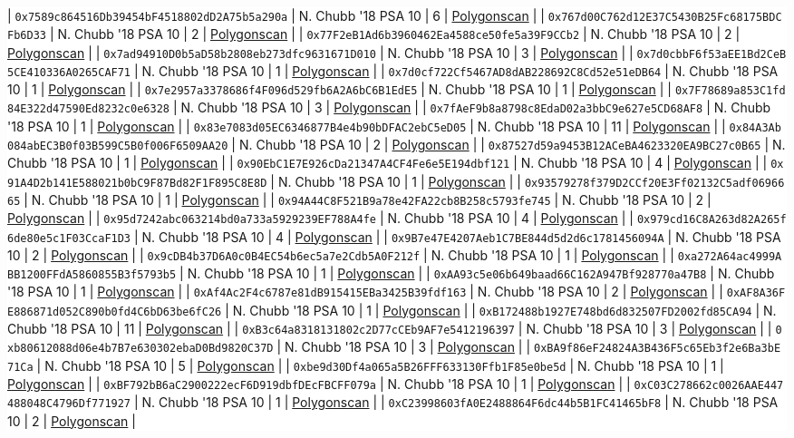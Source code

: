 | `0x7589c864516Db39454bF4518802dD2A75b5a290a` | N. Chubb '18 PSA 10 | 6 | [Polygonscan](https://polygonscan.com/tx/0x209b8ffb168ebeff182e8e0cc36442411a83da4ee6a504060034d550da18ba01) |
| `0x767d00C762d12E37C5430B25Fc68175BDCFb6D33` | N. Chubb '18 PSA 10 | 2 | [Polygonscan](https://polygonscan.com/tx/0x88564c1c0846b74189036bc0c144903ed3bc368cb4337082bb3a9ccf19fc730e) |
| `0x77F2eB1Ad6b3960462Ea4588ce50fe5a39F9CCb2` | N. Chubb '18 PSA 10 | 2 | [Polygonscan](https://polygonscan.com/tx/0x0af71e457035daa11a1c4ed7eb56ddbfe46057d6f93a8c661dfb3f908cbac188) |
| `0x7ad94910D0b5aD58b2808eb273dfc9631671D010` | N. Chubb '18 PSA 10 | 3 | [Polygonscan](https://polygonscan.com/tx/0x93abdf2808f48ab15cbffac96cca63b8ed1a555bef87b0f5e4c964dbcad00c86) |
| `0x7d0cbbF6f53aEE1Bd2CeB5CE410336A0265CAF71` | N. Chubb '18 PSA 10 | 1 | [Polygonscan](https://polygonscan.com/tx/0xf3d6d505f6c0e2187010cff2acfe07b125e182195bfd8d9d582fb6d63ecd7fa2) |
| `0x7d0cf722Cf5467AD8dAB228692C8Cd52e51eDB64` | N. Chubb '18 PSA 10 | 1 | [Polygonscan](https://polygonscan.com/tx/0xfdfa9bcce94952ead6a70705d1e6bcb1f2ff98742fd05d399290390a1cf65f29) |
| `0x7e2957a3378686f4F096d529fb6A2A6bC6B1EdE5` | N. Chubb '18 PSA 10 | 1 | [Polygonscan](https://polygonscan.com/tx/0x2d199fff31a4f7d7002a33361322b6d46dc2cefb746b0177b416fb323a775970) |
| `0x7F78689a853C1fd84E322d47590Ed8232c0e6328` | N. Chubb '18 PSA 10 | 3 | [Polygonscan](https://polygonscan.com/tx/0xb9625a14100ccd91f47d270ff8bd45b4120a908596d8e831a23c9c809f520fe2) |
| `0x7fAeF9b8a8798c8EdaD02a3bbC9e627e5CD68AF8` | N. Chubb '18 PSA 10 | 1 | [Polygonscan](https://polygonscan.com/tx/0xfefee8bb1e76e7db653a13a8ed4430089ec349f473b121a3dea375c26ce077d9) |
| `0x83e7083d05EC6346877B4e4b90bDFAC2ebC5eD05` | N. Chubb '18 PSA 10 | 11 | [Polygonscan](https://polygonscan.com/tx/0x9bca862fcb7ee0d0358ccf3393e54f93d49ad2bc381e892d8938a10ff2316501) |
| `0x84A3Ab084abEC3B0f03B599C5B0f006F6509AA20` | N. Chubb '18 PSA 10 | 2 | [Polygonscan](https://polygonscan.com/tx/0xbedfafbff4daafbf5754481c8e3623cdcbc1f66aa447ca877782bf0dafa6fd6f) |
| `0x87527d59a9453B12ACeBA4623320EA9BC27c0B65` | N. Chubb '18 PSA 10 | 1 | [Polygonscan](https://polygonscan.com/tx/0x73fee840b08a93a94473156c4e8dfa2e5ba27ab4a8f0ef85d74afadaa2510f37) |
| `0x90EbC1E7E926cDa21347A4CF4Fe6e5E194dbf121` | N. Chubb '18 PSA 10 | 4 | [Polygonscan](https://polygonscan.com/tx/0xefe14158982f17127f3b989e3a8ad7e5779d81af636751f1863310ecf38e24a8) |
| `0x91A4D2b141E588021b0bC9F87Bd82F1F895C8E8D` | N. Chubb '18 PSA 10 | 1 | [Polygonscan](https://polygonscan.com/tx/0x0f252a139cad663e38fe8303ebe56c83766e2a424bffb1024acaad468f5f7c1e) |
| `0x93579278f379D2CCf20E3Ff02132C5adf0696665` | N. Chubb '18 PSA 10 | 1 | [Polygonscan](https://polygonscan.com/tx/0xc98ab2b7009ba281d8fa58d02eae39364a9810b4acc9ed94c6613ffd026958f1) |
| `0x94A44C8F521B9a78e42FA22cb8B258c5793fe745` | N. Chubb '18 PSA 10 | 2 | [Polygonscan](https://polygonscan.com/tx/0x8093c4bed0fbaf47d09e26d8c5acc7b69f780b98bff9c296b3ea2d2e0905b66f) |
| `0x95d7242abc063214bd0a733a5929239EF788A4fe` | N. Chubb '18 PSA 10 | 4 | [Polygonscan](https://polygonscan.com/tx/0xc5cd21dd34ed96cbad64d51ed8bc36bc416c6dfd52b3825fe17eec16a875cd50) |
| `0x979cd16C8A263d82A265f6de80e5c1F03CcaF1D3` | N. Chubb '18 PSA 10 | 4 | [Polygonscan](https://polygonscan.com/tx/0x0b262a514052acc6a6586bc915fe9ec51f9ca65bac31e3b3c6338a4f8e1769db) |
| `0x9B7e47E4207Aeb1C7BE844d5d2d6c1781456094A` | N. Chubb '18 PSA 10 | 2 | [Polygonscan](https://polygonscan.com/tx/0xe60569eb28e8430c3598f828f94089d407f3da97060e56a713bde3c27acf53eb) |
| `0x9cDB4b37D6A0c0B4EC54b6ec5a7e2Cdb5A0F212f` | N. Chubb '18 PSA 10 | 1 | [Polygonscan](https://polygonscan.com/tx/0x4a200fe535b6ce0e9c9e889077f074ecd37c12b4cf25d7bba5609f5fd9e0fbe2) |
| `0xa272A64ac4999ABB1200FFdA5860855B3f5793b5` | N. Chubb '18 PSA 10 | 1 | [Polygonscan](https://polygonscan.com/tx/0xc7f7e1144c341b845b00d5d9f0b9585598b63096ef84161f7b184a7abb1d4b12) |
| `0xAA93c5e06b649baad66C162A947Bf928770a47B8` | N. Chubb '18 PSA 10 | 1 | [Polygonscan](https://polygonscan.com/tx/0x2696dbcf8d69cbcac4f84dc6890f45ce1b5c5d988f9245812b412cdb12e80101) |
| `0xAf4Ac2F4c6787e81dB915415EBa3425B39fdf163` | N. Chubb '18 PSA 10 | 2 | [Polygonscan](https://polygonscan.com/tx/0x908bb8fe0121c6366b7e05892d1059067f3710250bbec6c288e8fc450a412420) |
| `0xAF8A36FE886871d052C890b0fd4C6bD63be6fC26` | N. Chubb '18 PSA 10 | 1 | [Polygonscan](https://polygonscan.com/tx/0x7545848af3d699163754da073d5ee8e148922299f68a701cd4683621b062d726) |
| `0xB172488b1927E748bd6d832507FD2002fd85CA94` | N. Chubb '18 PSA 10 | 11 | [Polygonscan](https://polygonscan.com/tx/0x00eec8b69bd58b1528cf6ffa0e8d5fb930591e0a7ba6cfe46dd9f668947ad839) |
| `0xB3c64a8318131802c2D77cCEb9AF7e5412196397` | N. Chubb '18 PSA 10 | 3 | [Polygonscan](https://polygonscan.com/tx/0xcbd6e4eaa48fde18109e62c97feef256e2e445cb3a4a8906b704f26e4c2516d1) |
| `0xb80612088d06e4b7B7e630302ebaD0Bd9820C37D` | N. Chubb '18 PSA 10 | 3 | [Polygonscan](https://polygonscan.com/tx/0x1d78708cd5041278f41b2bdc3de18eb8fd53ff95624f3847f079f33be666cd8a) |
| `0xBA9f86eF24824A3B436F5c65Eb3f2e6Ba3bE71Ca` | N. Chubb '18 PSA 10 | 5 | [Polygonscan](https://polygonscan.com/tx/0x188554f5962334910e1ac55247b28db313f042f73a705232b50e60e1dc2b7b24) |
| `0xbe9d30Df4a065a5B26FFF633130Ffb1F85e0be5d` | N. Chubb '18 PSA 10 | 1 | [Polygonscan](https://polygonscan.com/tx/0x69855846fe230e199f381966fdf32e84d6071dca31086f4785bfb88abadaca10) |
| `0xBF792bB6aC2900222ecF6D919dbfDEcFBCFF079a` | N. Chubb '18 PSA 10 | 1 | [Polygonscan](https://polygonscan.com/tx/0xf6324a41e29a7301c9cf89a40c0f6c95554d2269e0f854a1223ea31dea23c30b) |
| `0xC03C278662c0026AAE447488048C4796Df771927` | N. Chubb '18 PSA 10 | 1 | [Polygonscan](https://polygonscan.com/tx/0xdc57d1829bbacb47b729f62afe2bc94a0de17dcdabe4d80eee9f689ff1e5756c) |
| `0xC23998603fA0E2488864F6dc44b5B1FC41465bF8` | N. Chubb '18 PSA 10 | 2 | [Polygonscan](https://polygonscan.com/tx/0x8a51829a1c23729897c769c041301f47230cfab8d986a1de456c34b5d0b44698) |